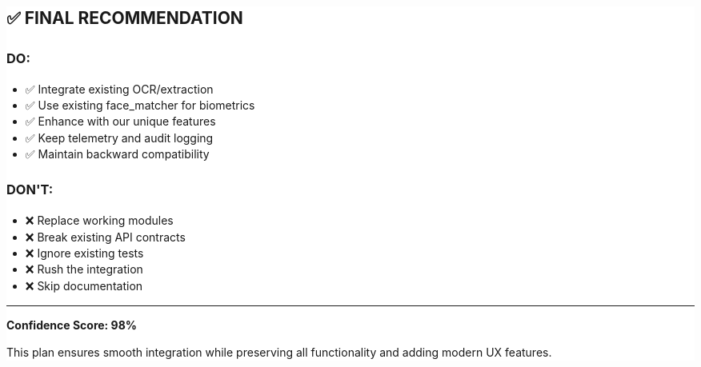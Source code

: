 
## ✅ FINAL RECOMMENDATION

### DO:
- ✅ Integrate existing OCR/extraction
- ✅ Use existing face_matcher for biometrics
- ✅ Enhance with our unique features
- ✅ Keep telemetry and audit logging
- ✅ Maintain backward compatibility

### DON'T:
- ❌ Replace working modules
- ❌ Break existing API contracts
- ❌ Ignore existing tests
- ❌ Rush the integration
- ❌ Skip documentation

---

**Confidence Score: 98%**

This plan ensures smooth integration while preserving all functionality and adding modern UX features.